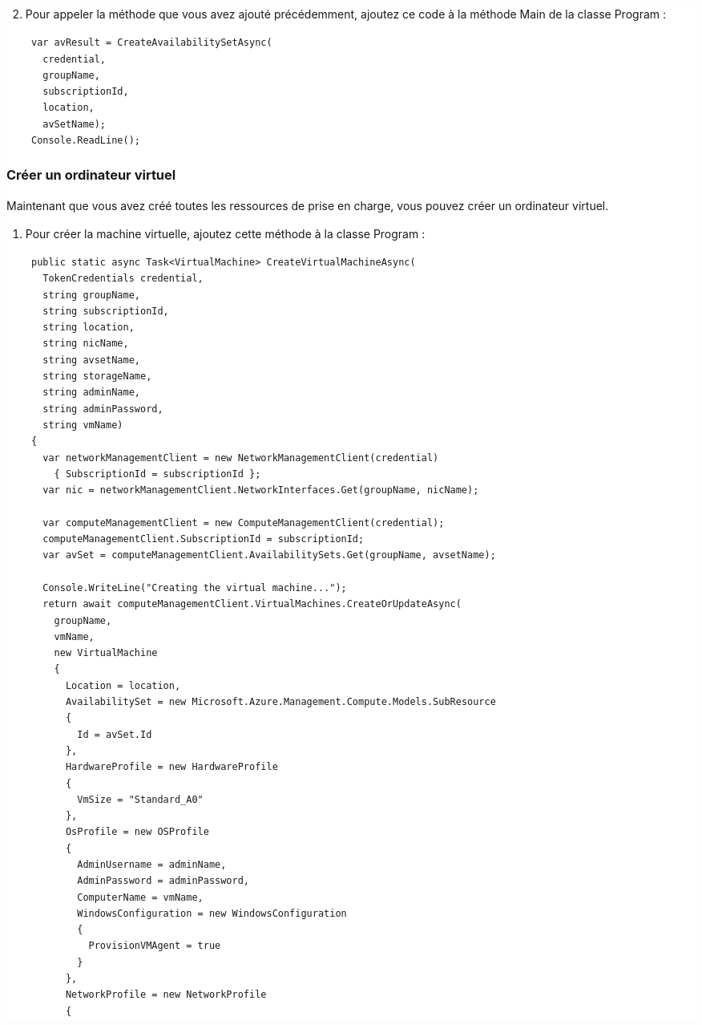 2. Pour appeler la méthode que vous avez ajouté précédemment, ajoutez ce code à la méthode Main de la classe Program :

        var avResult = CreateAvailabilitySetAsync(
          credential,  
          groupName,
          subscriptionId,
          location,
          avSetName);
        Console.ReadLine();

### <a name="create-a-virtual-machine"></a>Créer un ordinateur virtuel

Maintenant que vous avez créé toutes les ressources de prise en charge, vous pouvez créer un ordinateur virtuel.

1. Pour créer la machine virtuelle, ajoutez cette méthode à la classe Program :

        public static async Task<VirtualMachine> CreateVirtualMachineAsync(
          TokenCredentials credential, 
          string groupName,
          string subscriptionId,
          string location,
          string nicName,
          string avsetName,
          string storageName,
          string adminName,
          string adminPassword,
          string vmName)
        {
          var networkManagementClient = new NetworkManagementClient(credential)
            { SubscriptionId = subscriptionId };
          var nic = networkManagementClient.NetworkInterfaces.Get(groupName, nicName);

          var computeManagementClient = new ComputeManagementClient(credential);
          computeManagementClient.SubscriptionId = subscriptionId;
          var avSet = computeManagementClient.AvailabilitySets.Get(groupName, avsetName);

          Console.WriteLine("Creating the virtual machine...");
          return await computeManagementClient.VirtualMachines.CreateOrUpdateAsync(
            groupName,
            vmName,
            new VirtualMachine
            {
              Location = location,
              AvailabilitySet = new Microsoft.Azure.Management.Compute.Models.SubResource
              {
                Id = avSet.Id
              },
              HardwareProfile = new HardwareProfile
              {
                VmSize = "Standard_A0"
              },
              OsProfile = new OSProfile
              {
                AdminUsername = adminName,
                AdminPassword = adminPassword,
                ComputerName = vmName,
                WindowsConfiguration = new WindowsConfiguration
                {
                  ProvisionVMAgent = true
                }
              },
              NetworkProfile = new NetworkProfile
              {